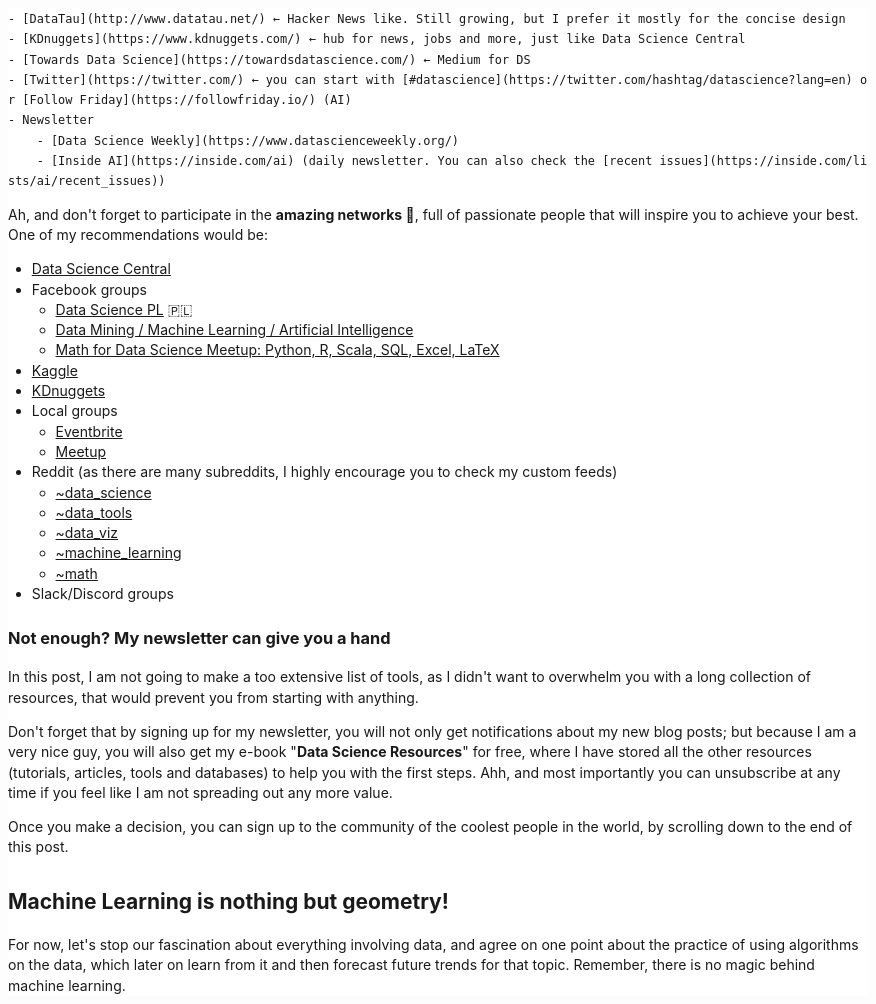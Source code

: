     - [DataTau](http://www.datatau.net/) ← Hacker News like. Still growing, but I prefer it mostly for the concise design
    - [KDnuggets](https://www.kdnuggets.com/) ← hub for news, jobs and more, just like Data Science Central
    - [Towards Data Science](https://towardsdatascience.com/) ← Medium for DS
    - [Twitter](https://twitter.com/) ← you can start with [#datascience](https://twitter.com/hashtag/datascience?lang=en) or [Follow Friday](https://followfriday.io/) (AI)
    - Newsletter
        - [Data Science Weekly](https://www.datascienceweekly.org/)
        - [Inside AI](https://inside.com/ai) (daily newsletter. You can also check the [recent issues](https://inside.com/lists/ai/recent_issues))

Ah, and don't forget to participate in the **amazing networks 👥**, full of passionate people that will inspire you to achieve your best. One of my recommendations would be:

- [Data Science Central](https://www.datasciencecentral.com/)
- Facebook groups
    - [Data Science PL](https://www.facebook.com/groups/datasciencepl/) 🇵🇱
    - [Data Mining / Machine Learning / Artificial Intelligence](https://www.facebook.com/groups/machinelearningforum/)
    - [Math for Data Science Meetup: Python, R, Scala, SQL, Excel, LaTeX](https://www.facebook.com/groups/mathfordatascience/)
- [Kaggle](https://www.kaggle.com/)
- [KDnuggets](https://www.kdnuggets.com/)
- Local groups
    - [Eventbrite](https://www.eventbrite.com/)
    - [Meetup](https://www.meetup.com/)
- Reddit (as there are many subreddits, I highly encourage you to check my custom feeds)
    - [~data\_science](https://www.reddit.com/user/pyxelr/m/data_science/)
    - [~data\_tools](https://www.reddit.com/user/pyxelr/m/data_tools/)
    - [~data\_viz](https://www.reddit.com/user/pyxelr/m/data_viz/)
    - [~machine\_learning](https://www.reddit.com/user/pyxelr/m/machine_learning/)
    - [~math](https://www.reddit.com/user/pyxelr/m/math/)
- Slack/Discord groups

### Not enough? My newsletter can give you a hand

In this post, I am not going to make a too extensive list of tools, as I didn't want to overwhelm you with a long collection of resources, that would prevent you from starting with anything.

Don't forget that by signing up for my newsletter, you will not only get notifications about my new blog posts; but because I am a very nice guy, you will also get my e-book "**Data Science Resources**" for free, where I have stored all the other resources (tutorials, articles, tools and databases) to help you with the first steps. Ahh, and most importantly you can unsubscribe at any time if you feel like I am not spreading out any more value.

Once you make a decision, you can sign up to the community of the coolest people in the world, by scrolling down to the end of this post.

## Machine Learning is nothing but geometry!

For now, let's stop our fascination about everything involving data, and agree on one point about the practice of using algorithms on the data, which later on learn from it and then forecast future trends for that topic. Remember, there is no magic behind machine learning.
